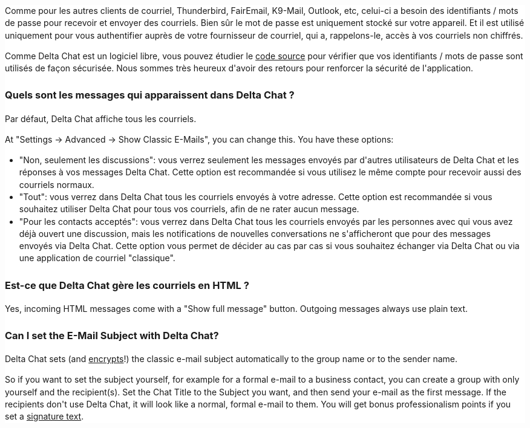 Comme pour les autres clients de courriel, Thunderbird, FairEmail, K9-Mail, Outlook, etc, celui-ci a besoin des identifiants / mots de passe pour recevoir et envoyer des courriels. 
Bien sûr le mot de passe est uniquement stocké sur votre appareil. Et il est utilisé uniquement pour vous authentifier auprès de votre fournisseur de courriel, qui a, rappelons-le, accès à vos courriels non chiffrés.

Comme Delta Chat est un logiciel libre, vous pouvez étudier le [code source](https://github.com/deltachat/deltachat-core-rust/blob/master/src/login_param.rs) pour vérifier que vos identifiants / mots de passe sont utilisés de façon sécurisée. Nous sommes très heureux d'avoir des retours pour renforcer la sécurité de l'application.


### Quels sont les messages qui apparaissent dans Delta Chat ?

Par défaut, Delta Chat affiche tous les courriels.

At "Settings → Advanced → Show Classic E-Mails",
you can change this. You have these options:

- "Non, seulement les discussions": vous verrez seulement les messages envoyés par d'autres utilisateurs de Delta Chat et les réponses à vos messages Delta Chat. Cette option est recommandée si vous utilisez le même compte pour recevoir aussi des courriels normaux.
- "Tout": vous verrez dans Delta Chat tous les courriels envoyés à votre adresse. Cette option est recommandée si vous souhaitez utiliser Delta Chat pour tous vos courriels, afin de ne rater aucun message.
- "Pour les contacts acceptés": vous verrez dans Delta Chat tous les courriels envoyés par les personnes avec qui vous avez déjà ouvert une discussion, mais les notifications de nouvelles conversations ne s'afficheront que pour des messages envoyés via Delta Chat. Cette option vous permet de décider au cas par cas si vous souhaitez échanger via Delta Chat ou via une application de courriel "classique".


### Est-ce que Delta Chat gère les courriels en HTML ?

Yes, incoming HTML messages come with a "Show full message" button.
Outgoing messages always use plain text.


### Can I set the E-Mail Subject with Delta Chat?

Delta Chat sets (and [encrypts](#message-metadata)!) the classic e-mail subject
automatically to  the group name or to the sender name.

So if you want to set the subject yourself,
for example for a formal e-mail to a business contact,
you can create a group
with only yourself and the recipient(s).
Set the Chat Title to the Subject you want,
and then send your e-mail as the first message.
If the recipients don't use Delta Chat,
it will look like a normal,
formal e-mail to them.
You will get bonus professionalism points
if you set a [signature text](#signature).

